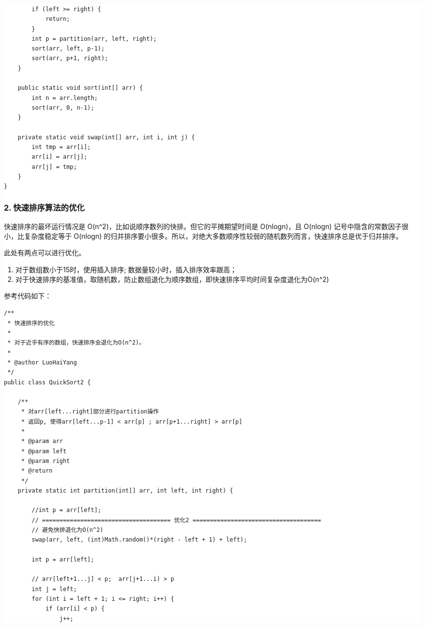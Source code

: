 ```
        if (left >= right) {
            return;
        }
        int p = partition(arr, left, right);
        sort(arr, left, p-1);
        sort(arr, p+1, right);
    }

    public static void sort(int[] arr) {
        int n = arr.length;
        sort(arr, 0, n-1);
    }

    private static void swap(int[] arr, int i, int j) {
        int tmp = arr[i];
        arr[i] = arr[j];
        arr[j] = tmp;
    }
}
```

### 2. 快速排序算法的优化

快速排序的最坏运行情况是 O(n^2)，比如说顺序数列的快排。但它的平摊期望时间是 O(nlogn)，且 O(nlogn) 记号中隐含的常数因子很小，比复杂度稳定等于 O(nlogn) 的归并排序要小很多。所以，对绝大多数顺序性较弱的随机数列而言，快速排序总是优于归并排序。

此处有两点可以进行优化。

1. 对于数组数小于15时，使用插入排序; 数据量较小时，插入排序效率跟高；
2. 对于快速排序的基准值，取随机数，防止数组退化为顺序数组，即快速排序平均时间复杂度退化为O(n^2)

参考代码如下：
```
/**
 * 快速排序的优化
 *
 * 对于近乎有序的数组，快速排序会退化为O(n^2)。
 *
 * @author LuoHaiYang
 */
public class QuickSort2 {

    /**
     * 对arr[left...right]部分进行partition操作
     * 返回p, 使得arr[left...p-1] < arr[p] ; arr[p+1...right] > arr[p]
     *
     * @param arr
     * @param left
     * @param right
     * @return
     */
    private static int partition(int[] arr, int left, int right) {

        //int p = arr[left];
        // ===================================== 优化2 =====================================
        // 避免快排退化为O(n^2)
        swap(arr, left, (int)Math.random()*(right - left + 1) + left);

        int p = arr[left];

        // arr[left+1...j] < p;  arr[j+1...i) > p
        int j = left;
        for (int i = left + 1; i <= right; i++) {
            if (arr[i] < p) {
                j++;
```